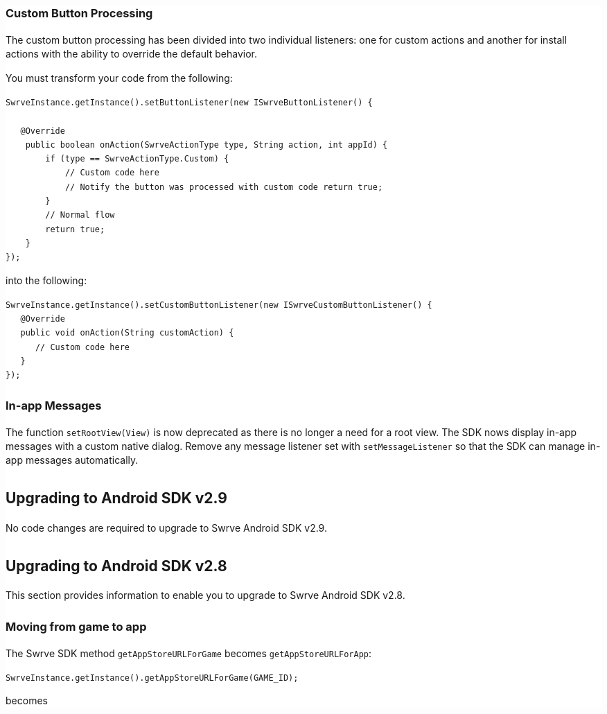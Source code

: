 ### Custom Button Processing

The custom button processing has been divided into two individual listeners: one for custom actions and another for install actions with the ability to override the default behavior.

You must transform your code from the following:

```
SwrveInstance.getInstance().setButtonListener(new ISwrveButtonListener() {

   @Override
    public boolean onAction(SwrveActionType type, String action, int appId) {
        if (type == SwrveActionType.Custom) {
            // Custom code here
            // Notify the button was processed with custom code return true;
        }
        // Normal flow
        return true;
    }
});
```

into the following:

```
SwrveInstance.getInstance().setCustomButtonListener(new ISwrveCustomButtonListener() {
   @Override
   public void onAction(String customAction) {
      // Custom code here
   }
});
```

### In-app Messages

The function `setRootView(View)` is now deprecated as there is no longer a need for a root view. The SDK nows display in-app messages with a custom native dialog. Remove any message listener set with `setMessageListener` so that the SDK can manage in-app messages automatically.

Upgrading to Android SDK v2.9
-
No code changes are required to upgrade to Swrve Android SDK v2.9.

Upgrading to Android SDK v2.8
-
This section provides information to enable you to upgrade to Swrve Android SDK v2.8.

### Moving from game to app

The Swrve SDK method `getAppStoreURLForGame` becomes `getAppStoreURLForApp`:

```
SwrveInstance.getInstance().getAppStoreURLForGame(GAME_ID);
```

becomes
